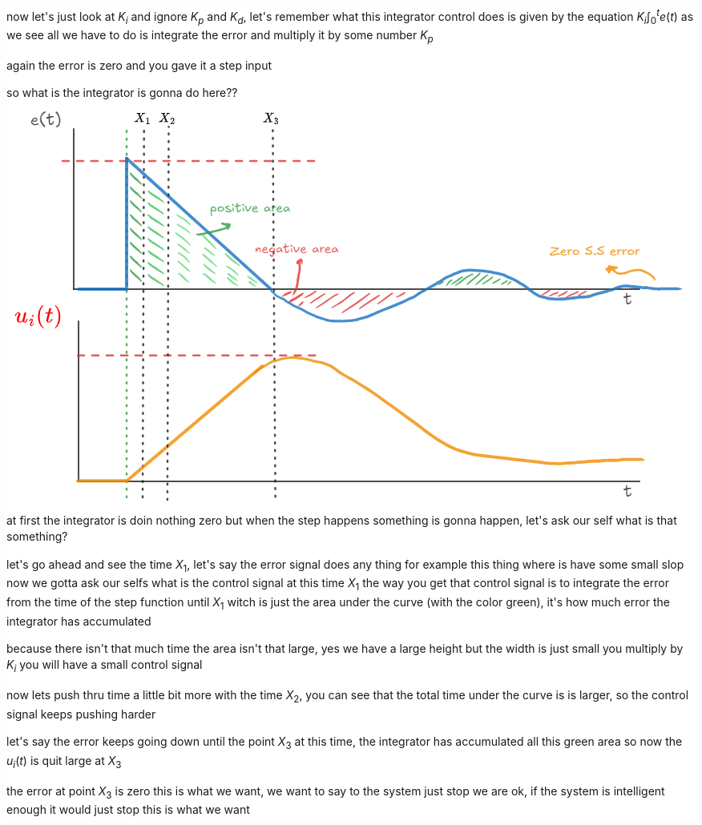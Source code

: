 now let's just look at $K_i$ and ignore $K_p$ and $K_d$, let's remember what this integrator control does is given by the equation  $K_i \int_0^t{e(t)}$ as we see all we have to do is integrate the error and multiply it by some number $K_p$ 

again the error is zero and you gave it a step input 

so what is the integrator is gonna do here??
![Image Description](/images/Pasted%20image%2020250413214953.png)
at first the integrator is doin nothing zero but when the step happens something is gonna happen, let's ask our self what is that something?

let's go ahead and see the time $X_1$, let's say the error signal does any thing for example this thing where is have some small slop 
now we gotta ask our selfs what is the control signal at this time $X_1$ the way you get that control signal is to integrate the error from the time of the step function until $X_1$ witch is just the area under the curve (with the color green), it's how much error the integrator has accumulated

because there isn't that much time the area isn't that large, yes we have a large height but the width is just small you multiply by $K_i$ you will have a small control signal 

now lets push thru time a little bit more with the time $X_2$, you can see that the total time under the curve is is larger, so the control signal keeps pushing harder 

 let's say the error keeps going down until the point $X_3$ at this time, the integrator has accumulated all this green area so now the $u_i(t)$ is quit   large at $X_3$ 

the error at point $X_3$ is zero this is what we want, we want to say to the system just stop we are ok, if the system is intelligent enough it would just stop this is what we want 
